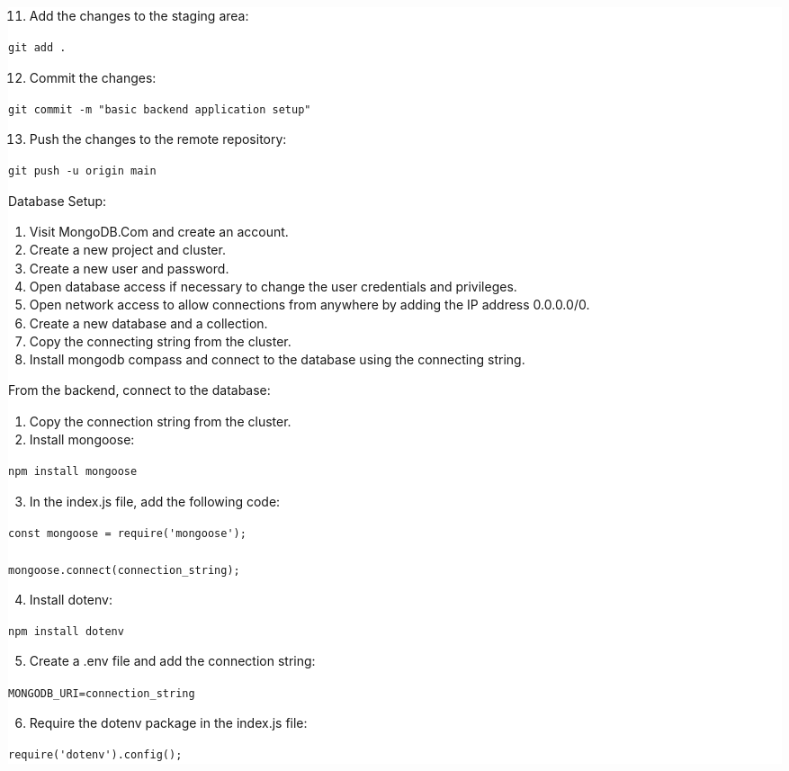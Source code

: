 11. Add the changes to the staging area:

```
git add .
```

12. Commit the changes:

```
git commit -m "basic backend application setup"
```

13. Push the changes to the remote repository:

```
git push -u origin main
```

Database Setup:

1. Visit MongoDB.Com and create an account.
2. Create a new project and cluster.
3. Create a new user and password.
4. Open database access if necessary to change the user credentials and privileges.
5. Open network access to allow connections from anywhere by adding the IP address 0.0.0.0/0.
6. Create a new database and a collection.
7. Copy the connecting string from the cluster.
8. Install mongodb compass and connect to the database using the connecting string.

From the backend, connect to the database:

1. Copy the connection string from the cluster.
2. Install mongoose:

```
npm install mongoose
```

3. In the index.js file, add the following code:

```
const mongoose = require('mongoose');

mongoose.connect(connection_string);
```

4. Install dotenv:

```
npm install dotenv
```

5. Create a .env file and add the connection string:

```
MONGODB_URI=connection_string
```

6. Require the dotenv package in the index.js file:

```
require('dotenv').config();
```
